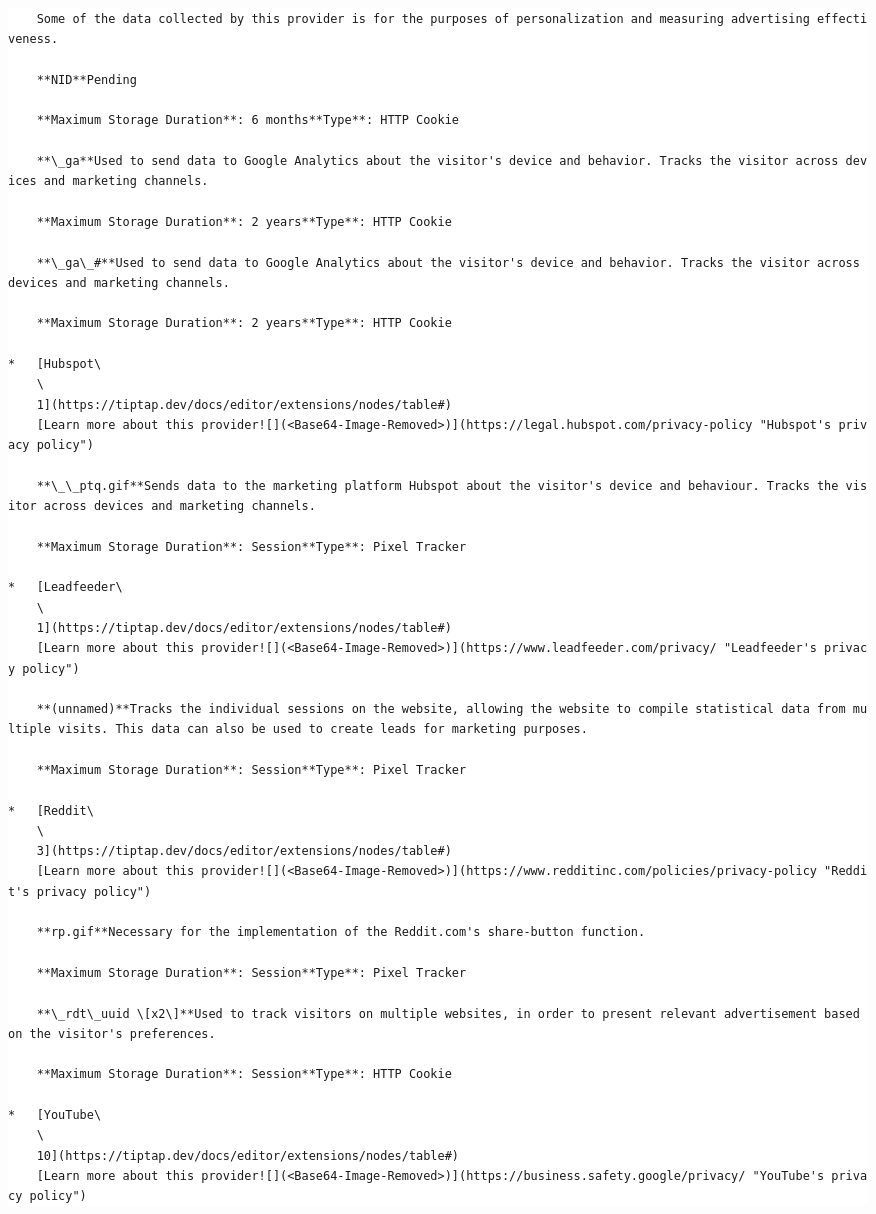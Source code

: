         Some of the data collected by this provider is for the purposes of personalization and measuring advertising effectiveness.
        
        **NID**Pending
        
        **Maximum Storage Duration**: 6 months**Type**: HTTP Cookie
        
        **\_ga**Used to send data to Google Analytics about the visitor's device and behavior. Tracks the visitor across devices and marketing channels.
        
        **Maximum Storage Duration**: 2 years**Type**: HTTP Cookie
        
        **\_ga\_#**Used to send data to Google Analytics about the visitor's device and behavior. Tracks the visitor across devices and marketing channels.
        
        **Maximum Storage Duration**: 2 years**Type**: HTTP Cookie
        
    *   [Hubspot\
        \
        1](https://tiptap.dev/docs/editor/extensions/nodes/table#)
        [Learn more about this provider![](<Base64-Image-Removed>)](https://legal.hubspot.com/privacy-policy "Hubspot's privacy policy")
        
        **\_\_ptq.gif**Sends data to the marketing platform Hubspot about the visitor's device and behaviour. Tracks the visitor across devices and marketing channels.
        
        **Maximum Storage Duration**: Session**Type**: Pixel Tracker
        
    *   [Leadfeeder\
        \
        1](https://tiptap.dev/docs/editor/extensions/nodes/table#)
        [Learn more about this provider![](<Base64-Image-Removed>)](https://www.leadfeeder.com/privacy/ "Leadfeeder's privacy policy")
        
        **(unnamed)**Tracks the individual sessions on the website, allowing the website to compile statistical data from multiple visits. This data can also be used to create leads for marketing purposes.
        
        **Maximum Storage Duration**: Session**Type**: Pixel Tracker
        
    *   [Reddit\
        \
        3](https://tiptap.dev/docs/editor/extensions/nodes/table#)
        [Learn more about this provider![](<Base64-Image-Removed>)](https://www.redditinc.com/policies/privacy-policy "Reddit's privacy policy")
        
        **rp.gif**Necessary for the implementation of the Reddit.com's share-button function.
        
        **Maximum Storage Duration**: Session**Type**: Pixel Tracker
        
        **\_rdt\_uuid \[x2\]**Used to track visitors on multiple websites, in order to present relevant advertisement based on the visitor's preferences.
        
        **Maximum Storage Duration**: Session**Type**: HTTP Cookie
        
    *   [YouTube\
        \
        10](https://tiptap.dev/docs/editor/extensions/nodes/table#)
        [Learn more about this provider![](<Base64-Image-Removed>)](https://business.safety.google/privacy/ "YouTube's privacy policy")
        